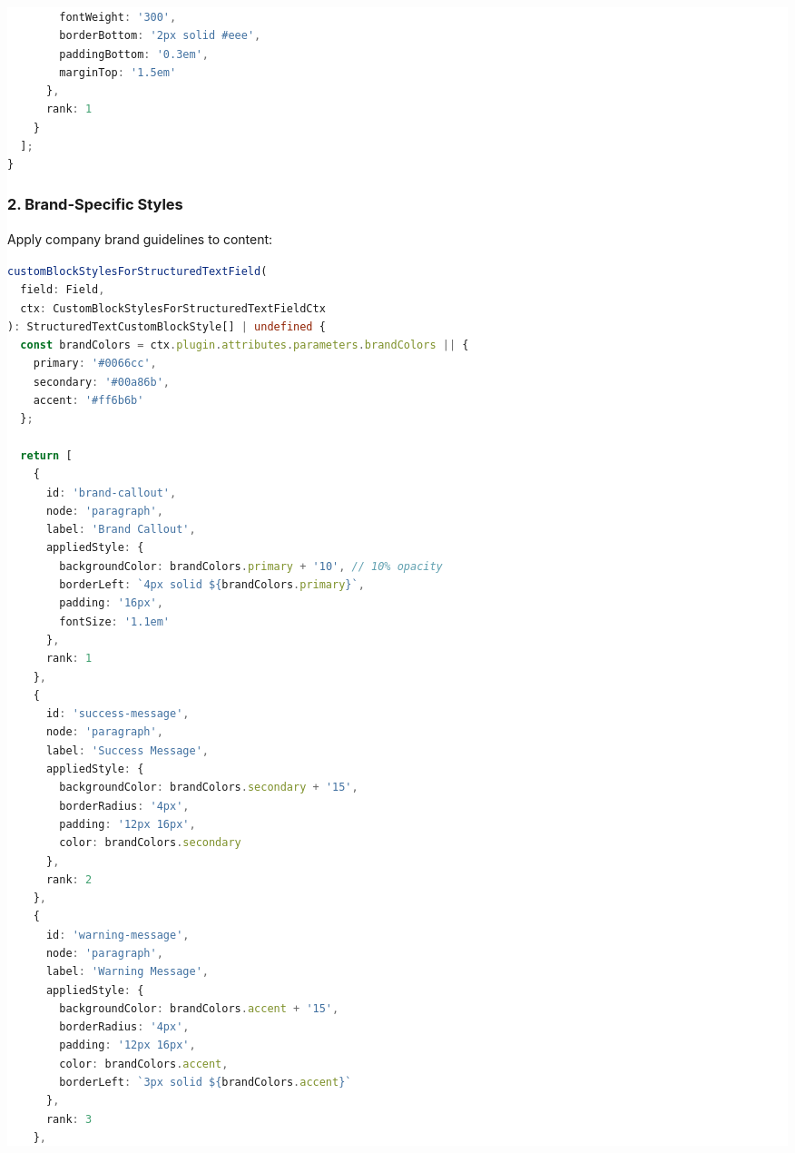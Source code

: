 ```typescript
        fontWeight: '300',
        borderBottom: '2px solid #eee',
        paddingBottom: '0.3em',
        marginTop: '1.5em'
      },
      rank: 1
    }
  ];
}
```

### 2. Brand-Specific Styles

Apply company brand guidelines to content:

```typescript
customBlockStylesForStructuredTextField(
  field: Field,
  ctx: CustomBlockStylesForStructuredTextFieldCtx
): StructuredTextCustomBlockStyle[] | undefined {
  const brandColors = ctx.plugin.attributes.parameters.brandColors || {
    primary: '#0066cc',
    secondary: '#00a86b',
    accent: '#ff6b6b'
  };

  return [
    {
      id: 'brand-callout',
      node: 'paragraph',
      label: 'Brand Callout',
      appliedStyle: {
        backgroundColor: brandColors.primary + '10', // 10% opacity
        borderLeft: `4px solid ${brandColors.primary}`,
        padding: '16px',
        fontSize: '1.1em'
      },
      rank: 1
    },
    {
      id: 'success-message',
      node: 'paragraph',
      label: 'Success Message',
      appliedStyle: {
        backgroundColor: brandColors.secondary + '15',
        borderRadius: '4px',
        padding: '12px 16px',
        color: brandColors.secondary
      },
      rank: 2
    },
    {
      id: 'warning-message',
      node: 'paragraph',
      label: 'Warning Message',
      appliedStyle: {
        backgroundColor: brandColors.accent + '15',
        borderRadius: '4px',
        padding: '12px 16px',
        color: brandColors.accent,
        borderLeft: `3px solid ${brandColors.accent}`
      },
      rank: 3
    },
```